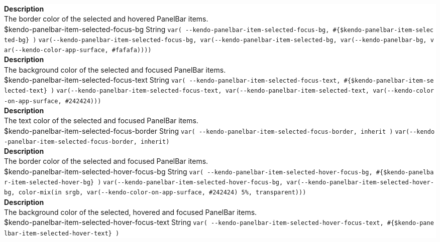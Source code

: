 </tr>
<tr>
    <td colspan="4" class="theme-variables-description-container"><div><b>Description</b><div class="theme-variables-description">The border color of the selected and hovered PanelBar items.</div></div>
    </td>
</tr>
<tr>
    <td>$kendo-panelbar-item-selected-focus-bg</td>
    <td>String</td>
    <td><code>var( --kendo-panelbar-item-selected-focus-bg, #{$kendo-panelbar-item-selected-bg} )</code></td>
    <td><code>var(--kendo-panelbar-item-selected-focus-bg, var(--kendo-panelbar-item-selected-bg, var(--kendo-panelbar-bg, var(--kendo-color-app-surface, #fafafa))))</code></td>
</tr>
<tr>
    <td colspan="4" class="theme-variables-description-container"><div><b>Description</b><div class="theme-variables-description">The background color of the selected and focused PanelBar items.</div></div>
    </td>
</tr>
<tr>
    <td>$kendo-panelbar-item-selected-focus-text</td>
    <td>String</td>
    <td><code>var( --kendo-panelbar-item-selected-focus-text, #{$kendo-panelbar-item-selected-text} )</code></td>
    <td><code>var(--kendo-panelbar-item-selected-focus-text, var(--kendo-panelbar-item-selected-text, var(--kendo-color-on-app-surface, #242424)))</code></td>
</tr>
<tr>
    <td colspan="4" class="theme-variables-description-container"><div><b>Description</b><div class="theme-variables-description">The text color of the selected and focused PanelBar items.</div></div>
    </td>
</tr>
<tr>
    <td>$kendo-panelbar-item-selected-focus-border</td>
    <td>String</td>
    <td><code>var( --kendo-panelbar-item-selected-focus-border, inherit )</code></td>
    <td><code>var(--kendo-panelbar-item-selected-focus-border, inherit)</code></td>
</tr>
<tr>
    <td colspan="4" class="theme-variables-description-container"><div><b>Description</b><div class="theme-variables-description">The border color of the selected and focused PanelBar items.</div></div>
    </td>
</tr>
<tr>
    <td>$kendo-panelbar-item-selected-hover-focus-bg</td>
    <td>String</td>
    <td><code>var( --kendo-panelbar-item-selected-hover-focus-bg, #{$kendo-panelbar-item-selected-hover-bg} )</code></td>
    <td><code>var(--kendo-panelbar-item-selected-hover-focus-bg, var(--kendo-panelbar-item-selected-hover-bg, color-mix(in srgb, var(--kendo-color-on-app-surface, #242424) 5%, transparent)))</code></td>
</tr>
<tr>
    <td colspan="4" class="theme-variables-description-container"><div><b>Description</b><div class="theme-variables-description">The background color of the selected, hovered and focused PanelBar items.</div></div>
    </td>
</tr>
<tr>
    <td>$kendo-panelbar-item-selected-hover-focus-text</td>
    <td>String</td>
    <td><code>var( --kendo-panelbar-item-selected-hover-focus-text, #{$kendo-panelbar-item-selected-hover-text} )</code></td>